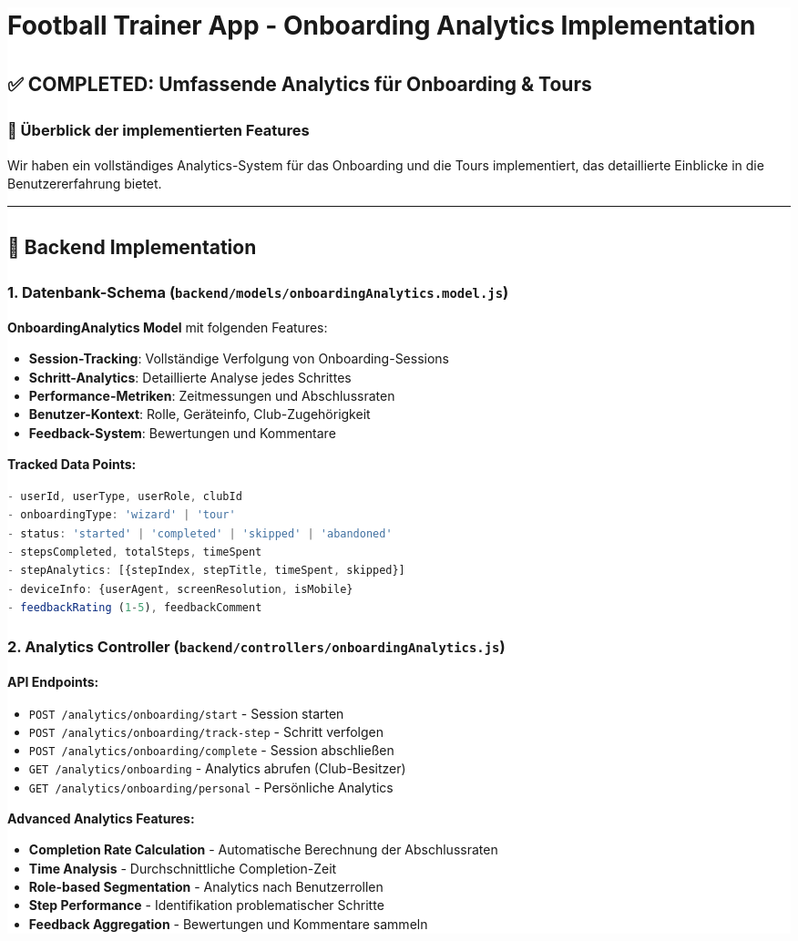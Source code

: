 # Football Trainer App - Onboarding Analytics Implementation

## ✅ COMPLETED: Umfassende Analytics für Onboarding & Tours

### 🎯 Überblick der implementierten Features

Wir haben ein vollständiges Analytics-System für das Onboarding und die Tours implementiert, das detaillierte Einblicke in die Benutzererfahrung bietet.

---

## 🔧 Backend Implementation

### 1. Datenbank-Schema (`backend/models/onboardingAnalytics.model.js`)

**OnboardingAnalytics Model** mit folgenden Features:
- **Session-Tracking**: Vollständige Verfolgung von Onboarding-Sessions
- **Schritt-Analytics**: Detaillierte Analyse jedes Schrittes
- **Performance-Metriken**: Zeitmessungen und Abschlussraten
- **Benutzer-Kontext**: Rolle, Geräteinfo, Club-Zugehörigkeit
- **Feedback-System**: Bewertungen und Kommentare

**Tracked Data Points:**
```javascript
- userId, userType, userRole, clubId
- onboardingType: 'wizard' | 'tour'
- status: 'started' | 'completed' | 'skipped' | 'abandoned'
- stepsCompleted, totalSteps, timeSpent
- stepAnalytics: [{stepIndex, stepTitle, timeSpent, skipped}]
- deviceInfo: {userAgent, screenResolution, isMobile}
- feedbackRating (1-5), feedbackComment
```

### 2. Analytics Controller (`backend/controllers/onboardingAnalytics.js`)

**API Endpoints:**
- `POST /analytics/onboarding/start` - Session starten
- `POST /analytics/onboarding/track-step` - Schritt verfolgen
- `POST /analytics/onboarding/complete` - Session abschließen
- `GET /analytics/onboarding` - Analytics abrufen (Club-Besitzer)
- `GET /analytics/onboarding/personal` - Persönliche Analytics

**Advanced Analytics Features:**
- **Completion Rate Calculation** - Automatische Berechnung der Abschlussraten
- **Time Analysis** - Durchschnittliche Completion-Zeit
- **Role-based Segmentation** - Analytics nach Benutzerrollen
- **Step Performance** - Identifikation problematischer Schritte
- **Feedback Aggregation** - Bewertungen und Kommentare sammeln
